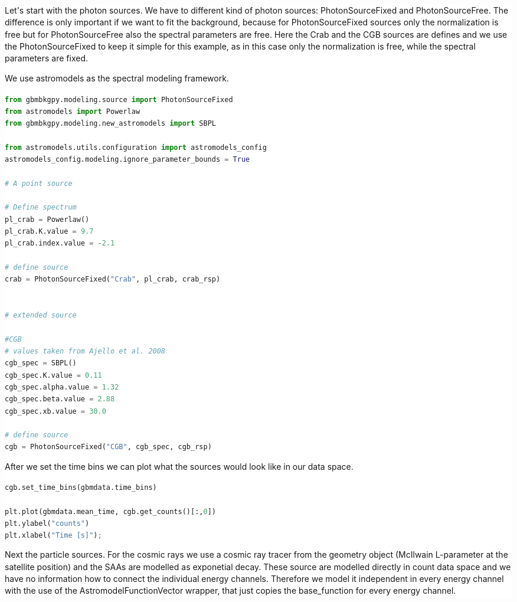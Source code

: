 
Let's start with the photon sources. We have to different kind of photon sources: PhotonSourceFixed and PhotonSourceFree. The difference is only important if we want to fit the background, because for PhotonSourceFixed sources only the normalization is free but for PhotonSourceFree also the spectral parameters are free. Here the Crab and the CGB sources are defines and we use the PhotonSourceFixed to keep it simple for this example, as in this case only the normalization is free, while the spectral parameters are fixed.

We use astromodels as the spectral modeling framework.

```python
from gbmbkgpy.modeling.source import PhotonSourceFixed
from astromodels import Powerlaw
from gbmbkgpy.modeling.new_astromodels import SBPL

from astromodels.utils.configuration import astromodels_config
astromodels_config.modeling.ignore_parameter_bounds = True

# A point source

# Define spectrum
pl_crab = Powerlaw()
pl_crab.K.value = 9.7
pl_crab.index.value = -2.1

# define source
crab = PhotonSourceFixed("Crab", pl_crab, crab_rsp)


# extended source

#CGB
# values taken from Ajello et al. 2008
cgb_spec = SBPL()
cgb_spec.K.value = 0.11
cgb_spec.alpha.value = 1.32
cgb_spec.beta.value = 2.88
cgb_spec.xb.value = 30.0

# define source
cgb = PhotonSourceFixed("CGB", cgb_spec, cgb_rsp)
```

After we set the time bins we can plot what the sources would look like in our data space.

```python
cgb.set_time_bins(gbmdata.time_bins)

plt.plot(gbmdata.mean_time, cgb.get_counts()[:,0])
plt.ylabel("counts")
plt.xlabel("Time [s]");
```

Next the particle sources. For the cosmic rays we use a cosmic ray tracer from the geometry object (McIlwain L-parameter at the satellite position) and the SAAs are modelled as exponetial decay. These source are modelled directly in count data space and we have no information how to connect the individual energy channels. Therefore we model it independent in every energy channel with the use of the AstromodelFunctionVector wrapper, that just copies the base_function for every energy channel.
